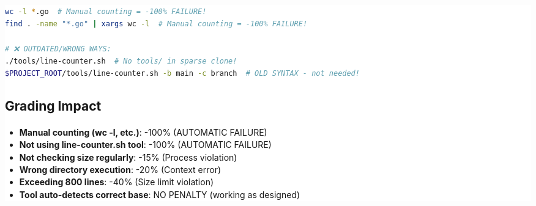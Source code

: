 ```bash
wc -l *.go  # Manual counting = -100% FAILURE!
find . -name "*.go" | xargs wc -l  # Manual counting = -100% FAILURE!

# ❌ OUTDATED/WRONG WAYS:
./tools/line-counter.sh  # No tools/ in sparse clone!
$PROJECT_ROOT/tools/line-counter.sh -b main -c branch  # OLD SYNTAX - not needed!
```

## Grading Impact

- **Manual counting (wc -l, etc.)**: -100% (AUTOMATIC FAILURE)
- **Not using line-counter.sh tool**: -100% (AUTOMATIC FAILURE)
- **Not checking size regularly**: -15% (Process violation)
- **Wrong directory execution**: -20% (Context error)
- **Exceeding 800 lines**: -40% (Size limit violation)
- **Tool auto-detects correct base**: NO PENALTY (working as designed)